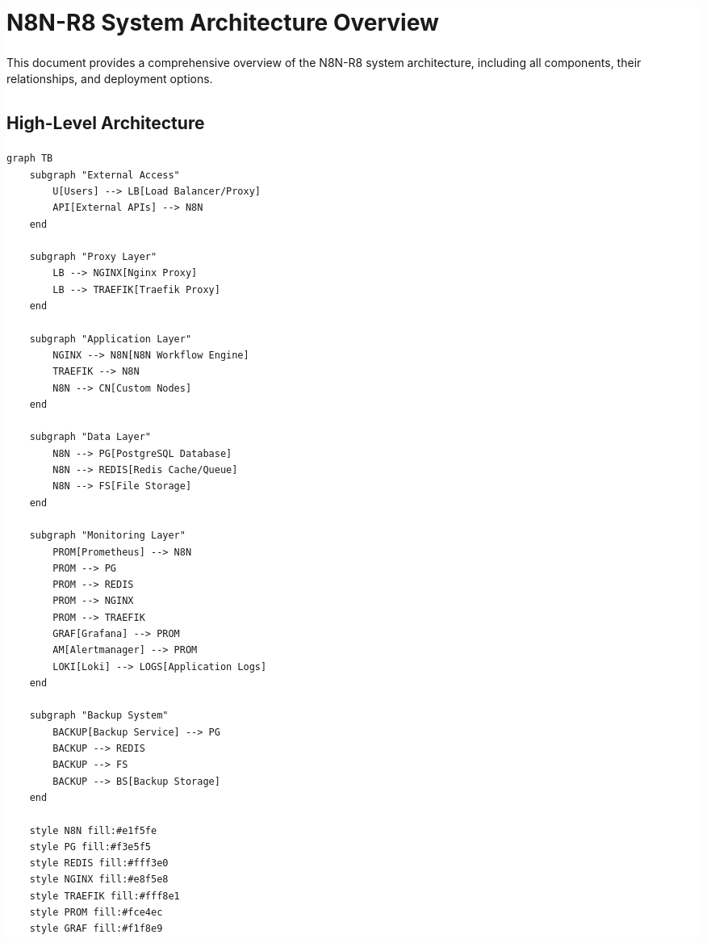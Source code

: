# N8N-R8 System Architecture Overview

This document provides a comprehensive overview of the N8N-R8 system architecture, including all components, their relationships, and deployment options.

## High-Level Architecture

```mermaid
graph TB
    subgraph "External Access"
        U[Users] --> LB[Load Balancer/Proxy]
        API[External APIs] --> N8N
    end
    
    subgraph "Proxy Layer"
        LB --> NGINX[Nginx Proxy]
        LB --> TRAEFIK[Traefik Proxy]
    end
    
    subgraph "Application Layer"
        NGINX --> N8N[N8N Workflow Engine]
        TRAEFIK --> N8N
        N8N --> CN[Custom Nodes]
    end
    
    subgraph "Data Layer"
        N8N --> PG[PostgreSQL Database]
        N8N --> REDIS[Redis Cache/Queue]
        N8N --> FS[File Storage]
    end
    
    subgraph "Monitoring Layer"
        PROM[Prometheus] --> N8N
        PROM --> PG
        PROM --> REDIS
        PROM --> NGINX
        PROM --> TRAEFIK
        GRAF[Grafana] --> PROM
        AM[Alertmanager] --> PROM
        LOKI[Loki] --> LOGS[Application Logs]
    end
    
    subgraph "Backup System"
        BACKUP[Backup Service] --> PG
        BACKUP --> REDIS
        BACKUP --> FS
        BACKUP --> BS[Backup Storage]
    end
    
    style N8N fill:#e1f5fe
    style PG fill:#f3e5f5
    style REDIS fill:#fff3e0
    style NGINX fill:#e8f5e8
    style TRAEFIK fill:#fff8e1
    style PROM fill:#fce4ec
    style GRAF fill:#f1f8e9
```
